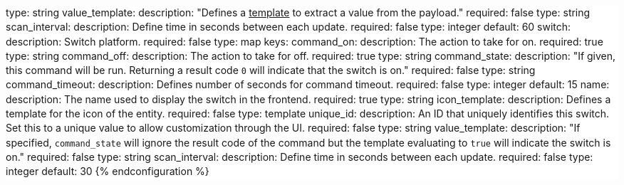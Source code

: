 type: string
value_template:
description: "Defines a [template](/docs/configuration/templating/#processing-incoming-data) to extract a value from the payload."
required: false
type: string
scan_interval:
description: Define time in seconds between each update.
required: false
type: integer
default: 60
switch:
description: Switch platform.
required: false
type: map
keys:
command_on:
description: The action to take for on.
required: true
type: string
command_off:
description: The action to take for off.
required: true
type: string
command_state:
description: "If given, this command will be run. Returning a result code `0` will indicate that the switch is on."
required: false
type: string
command_timeout:
description: Defines number of seconds for command timeout.
required: false
type: integer
default: 15
name:
description: The name used to display the switch in the frontend.
required: true
type: string
icon_template:
description: Defines a template for the icon of the entity.
required: false
type: template
unique_id:
description: An ID that uniquely identifies this switch. Set this to a unique value to allow customization through the UI.
required: false
type: string
value_template:
description: "If specified, `command_state` will ignore the result code of the command but the template evaluating to `true` will indicate the switch is on."
required: false
type: string
scan_interval:
description: Define time in seconds between each update.
required: false
type: integer
default: 30
{% endconfiguration %}
